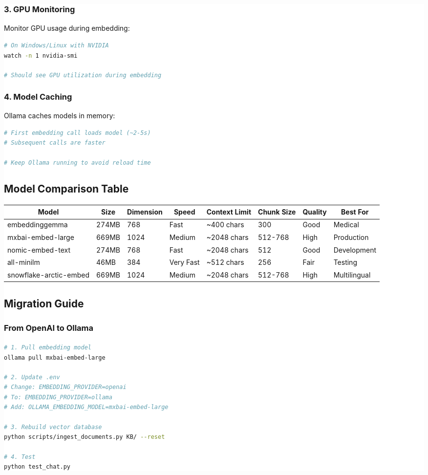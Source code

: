 ### 3. GPU Monitoring

Monitor GPU usage during embedding:

```bash
# On Windows/Linux with NVIDIA
watch -n 1 nvidia-smi

# Should see GPU utilization during embedding
```

### 4. Model Caching

Ollama caches models in memory:

```bash
# First embedding call loads model (~2-5s)
# Subsequent calls are faster

# Keep Ollama running to avoid reload time
```

## Model Comparison Table

| Model                  | Size  | Dimension | Speed     | Context Limit | Chunk Size | Quality | Best For     |
| ---------------------- | ----- | --------- | --------- | ------------- | ---------- | ------- | ------------ |
| embeddinggemma         | 274MB | 768       | Fast      | ~400 chars    | 300        | Good    | Medical      |
| mxbai-embed-large      | 669MB | 1024      | Medium    | ~2048 chars   | 512-768    | High    | Production   |
| nomic-embed-text       | 274MB | 768       | Fast      | ~2048 chars   | 512        | Good    | Development  |
| all-minilm             | 46MB  | 384       | Very Fast | ~512 chars    | 256        | Fair    | Testing      |
| snowflake-arctic-embed | 669MB | 1024      | Medium    | ~2048 chars   | 512-768    | High    | Multilingual |

## Migration Guide

### From OpenAI to Ollama

```bash
# 1. Pull embedding model
ollama pull mxbai-embed-large

# 2. Update .env
# Change: EMBEDDING_PROVIDER=openai
# To: EMBEDDING_PROVIDER=ollama
# Add: OLLAMA_EMBEDDING_MODEL=mxbai-embed-large

# 3. Rebuild vector database
python scripts/ingest_documents.py KB/ --reset

# 4. Test
python test_chat.py
```
